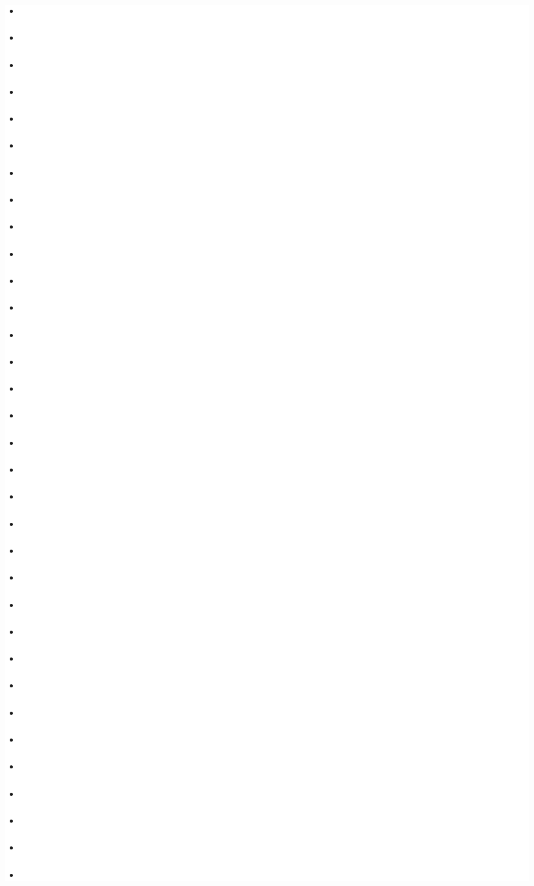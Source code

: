 - [](/2016/03/i-feel-like-a-loser-for-liking/)

- [](/2016/03/how-do-i-become-a-better-softw/)

- [](/2016/03/i-am-23-years-old-studying-me/)

- [](/2016/03/i-really-like-writing-but-i-s/)

- [](/2016/03/what-s-the-point-of-having-fea/)

- [](/2016/03/how-can-i-make-more-money-as-a/)

- [](/2016/03/how-do-i-find-out-what-i-wanna/)

- [](/2016/03/why-everyone-does-not-improve/)

- [](/2016/03/do-you-think-fear-is-a-good-qu/)

- [](/2016/03/is-it-worth-it-to-stay-at-a-hi/)

- [](/2016/03/my-friend-just-died-from-a-str/)

- [](/2016/03/why-is-sony-blocking-a-particu/)

- [](/2016/03/how-can-i-find-new-stuff-to-be/)

- [](/2016/03/i-can-t-find-myself-i-just-go/)

- [](/2016/03/what-are-jdbc-jdbc-driver-ja/)

- [](/2016/03/are-you-good-at-what-you-like/)

- [](/2016/03/given-an-unlimited-budget-you/)

- [](/2016/03/how-does-knowledge-differs-fro/)

- [](/2016/03/i-feel-bored-all-the-time-i-h/)

- [](/2016/03/i-m-19-with-no-direction-in-li/)

- [](/2016/03/how-do-i-get-started-to-learn/)

- [](/2016/03/how-do-i-make-something-of-my/)

- [](/2016/03/if-i-change-my-lifestyle-and-t/)

- [](/2016/03/does-a-career-in-web-developme/)

- [](/2016/03/how-big-was-the-biggest-softwa/)

- [](/2016/03/how-can-i-improve-my-skills-wi/)

- [](/2016/03/how-can-i-learn-to-write-eloqu/)

- [](/2016/03/how-can-i-overcome-fear-when-a/)

- [](/2016/03/i-need-someone-to-talk-to-is/)

- [](/2016/03/given-the-resources-available/)

- [](/2016/03/how-can-i-get-back-to-writing/)

- [](/2016/03/what-is-a-500-servlet-excepti/)

- [](/2016/03/what-synonym-for-shout-would/)
